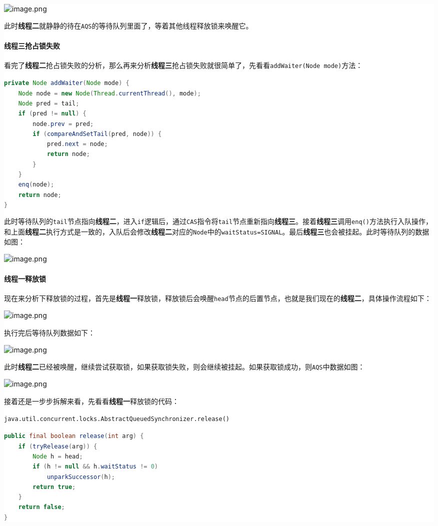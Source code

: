 ![image.png](https://i.loli.net/2020/04/29/aQAGnsLc6VPB1yp.png)


此时**线程二**就静静的待在`AQS`的等待队列里面了，等着其他线程释放锁来唤醒它。

#### 线程三抢占锁失败

看完了**线程二**抢占锁失败的分析，那么再来分析**线程三**抢占锁失败就很简单了，先看看`addWaiter(Node mode)`方法：

```java
private Node addWaiter(Node mode) {
    Node node = new Node(Thread.currentThread(), mode);
    Node pred = tail;
    if (pred != null) {
        node.prev = pred;
        if (compareAndSetTail(pred, node)) {
            pred.next = node;
            return node;
        }
    }
    enq(node);
    return node;
}
```

此时等待队列的`tail`节点指向**线程二**，进入`if`逻辑后，通过`CAS`指令将`tail`节点重新指向**线程三**。接着**线程三**调用`enq()`方法执行入队操作，和上面**线程二**执行方式是一致的，入队后会修改**线程二**对应的`Node`中的`waitStatus=SIGNAL`。最后**线程三**也会被挂起。此时等待队列的数据如图：

![image.png](https://i.loli.net/2020/04/29/Z2BFymNtgbsV9YI.png)


#### 线程一释放锁

现在来分析下释放锁的过程，首先是**线程一**释放锁，释放锁后会唤醒`head`节点的后置节点，也就是我们现在的**线程二**，具体操作流程如下：

![image.png](https://i.loli.net/2020/05/01/aY1c2ZevXD4sSiT.png)

执行完后等待队列数据如下：

![image.png](https://i.loli.net/2020/04/29/zCt5kZIR2suhfLr.png)

此时**线程二**已经被唤醒，继续尝试获取锁，如果获取锁失败，则会继续被挂起。如果获取锁成功，则`AQS`中数据如图：

![image.png](https://i.loli.net/2020/05/01/53J8HkmVf21OYsc.png)

接着还是一步步拆解来看，先看看**线程一**释放锁的代码：

`java.util.concurrent.locks.AbstractQueuedSynchronizer.release()`

```java
public final boolean release(int arg) {
    if (tryRelease(arg)) {
        Node h = head;
        if (h != null && h.waitStatus != 0)
            unparkSuccessor(h);
        return true;
    }
    return false;
}
```
